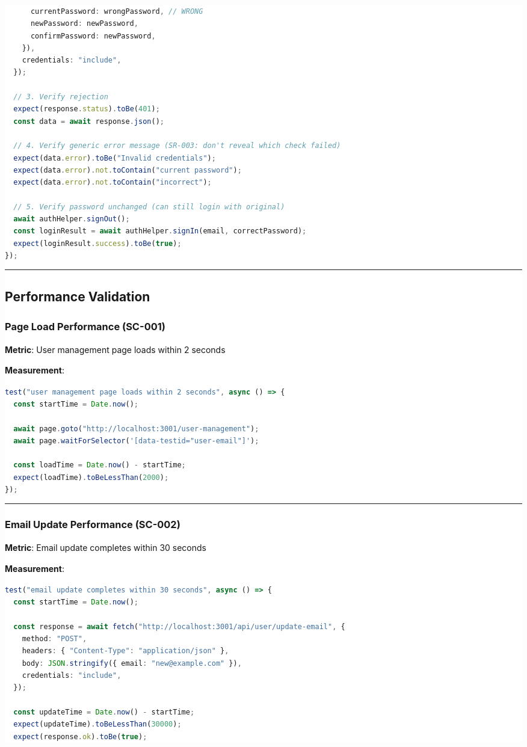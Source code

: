 ```typescript
      currentPassword: wrongPassword, // WRONG
      newPassword: newPassword,
      confirmPassword: newPassword,
    }),
    credentials: "include",
  });

  // 3. Verify rejection
  expect(response.status).toBe(401);
  const data = await response.json();

  // 4. Verify generic error message (SR-003: don't reveal which check failed)
  expect(data.error).toBe("Invalid credentials");
  expect(data.error).not.toContain("current password");
  expect(data.error).not.toContain("incorrect");

  // 5. Verify password unchanged (can still login with original)
  await authHelper.signOut();
  const loginResult = await authHelper.signIn(email, correctPassword);
  expect(loginResult.success).toBe(true);
});
```

---

## Performance Validation

### Page Load Performance (SC-001)

**Metric**: User management page loads within 2 seconds

**Measurement**:
```typescript
test("user management page loads within 2 seconds", async () => {
  const startTime = Date.now();

  await page.goto("http://localhost:3001/user-management");
  await page.waitForSelector('[data-testid="user-email"]');

  const loadTime = Date.now() - startTime;
  expect(loadTime).toBeLessThan(2000);
});
```

---

### Email Update Performance (SC-002)

**Metric**: Email update completes within 30 seconds

**Measurement**:
```typescript
test("email update completes within 30 seconds", async () => {
  const startTime = Date.now();

  const response = await fetch("http://localhost:3001/api/user/update-email", {
    method: "POST",
    headers: { "Content-Type": "application/json" },
    body: JSON.stringify({ email: "new@example.com" }),
    credentials: "include",
  });

  const updateTime = Date.now() - startTime;
  expect(updateTime).toBeLessThan(30000);
  expect(response.ok).toBe(true);
```